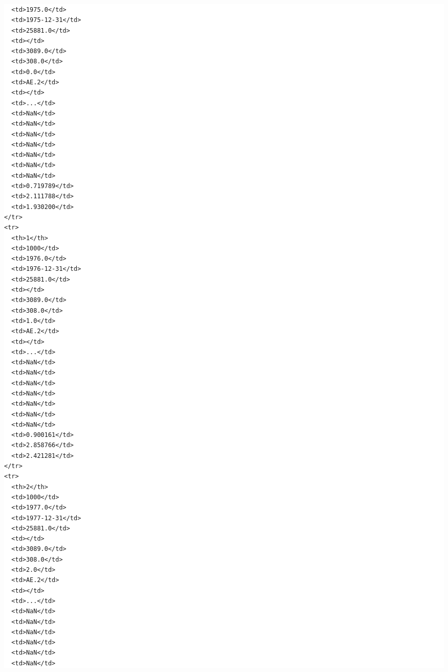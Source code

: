       <td>1975.0</td>
      <td>1975-12-31</td>
      <td>25881.0</td>
      <td></td>
      <td>3089.0</td>
      <td>308.0</td>
      <td>0.0</td>
      <td>AE.2</td>
      <td></td>
      <td>...</td>
      <td>NaN</td>
      <td>NaN</td>
      <td>NaN</td>
      <td>NaN</td>
      <td>NaN</td>
      <td>NaN</td>
      <td>NaN</td>
      <td>0.719789</td>
      <td>2.111788</td>
      <td>1.930200</td>
    </tr>
    <tr>
      <th>1</th>
      <td>1000</td>
      <td>1976.0</td>
      <td>1976-12-31</td>
      <td>25881.0</td>
      <td></td>
      <td>3089.0</td>
      <td>308.0</td>
      <td>1.0</td>
      <td>AE.2</td>
      <td></td>
      <td>...</td>
      <td>NaN</td>
      <td>NaN</td>
      <td>NaN</td>
      <td>NaN</td>
      <td>NaN</td>
      <td>NaN</td>
      <td>NaN</td>
      <td>0.900161</td>
      <td>2.858766</td>
      <td>2.421281</td>
    </tr>
    <tr>
      <th>2</th>
      <td>1000</td>
      <td>1977.0</td>
      <td>1977-12-31</td>
      <td>25881.0</td>
      <td></td>
      <td>3089.0</td>
      <td>308.0</td>
      <td>2.0</td>
      <td>AE.2</td>
      <td></td>
      <td>...</td>
      <td>NaN</td>
      <td>NaN</td>
      <td>NaN</td>
      <td>NaN</td>
      <td>NaN</td>
      <td>NaN</td>